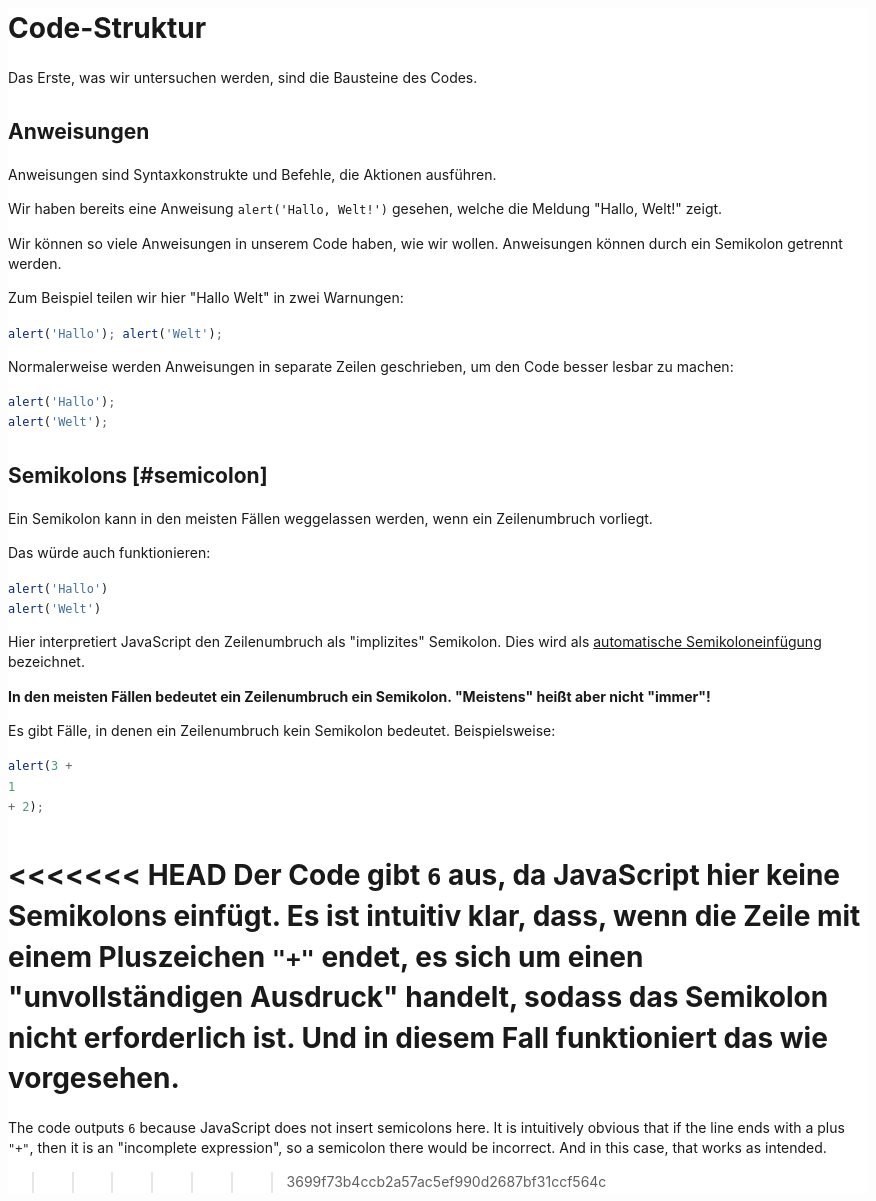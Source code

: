 # Code-Struktur

Das Erste, was wir untersuchen werden, sind die Bausteine des Codes.

## Anweisungen

Anweisungen sind Syntaxkonstrukte und Befehle, die Aktionen ausführen.

Wir haben bereits eine Anweisung `alert('Hallo, Welt!')` gesehen, welche die Meldung "Hallo, Welt!" zeigt.

Wir können so viele Anweisungen in unserem Code haben, wie wir wollen. Anweisungen können durch ein Semikolon getrennt werden.

Zum Beispiel teilen wir hier "Hallo Welt" in zwei Warnungen:

```js run no-beautify
alert('Hallo'); alert('Welt');
```

Normalerweise werden Anweisungen in separate Zeilen geschrieben, um den Code besser lesbar zu machen:

```js run no-beautify
alert('Hallo');
alert('Welt');
```

## Semikolons [#semicolon]

Ein Semikolon kann in den meisten Fällen weggelassen werden, wenn ein Zeilenumbruch vorliegt.

Das würde auch funktionieren:

```js run no-beautify
alert('Hallo')
alert('Welt')
```

Hier interpretiert JavaScript den Zeilenumbruch als "implizites" Semikolon. Dies wird als [automatische Semikoloneinfügung](https://tc39.github.io/ecma262/#sec-automatic-semicolon-insertion) bezeichnet.

**In den meisten Fällen bedeutet ein Zeilenumbruch ein Semikolon. "Meistens" heißt aber nicht "immer"!**

Es gibt Fälle, in denen ein Zeilenumbruch kein Semikolon bedeutet. Beispielsweise:

```js run no-beautify
alert(3 +
1
+ 2);
```

<<<<<<< HEAD
Der Code gibt `6` aus, da JavaScript hier keine Semikolons einfügt. Es ist intuitiv klar, dass, wenn die Zeile mit einem Pluszeichen `"+"` endet, es sich um einen "unvollständigen Ausdruck" handelt, sodass das Semikolon nicht erforderlich ist. Und in diesem Fall funktioniert das wie vorgesehen.
=======
The code outputs `6` because JavaScript does not insert semicolons here. It is intuitively obvious that if the line ends with a plus `"+"`, then it is an "incomplete expression", so a semicolon there would be incorrect. And in this case, that works as intended.
>>>>>>> 3699f73b4ccb2a57ac5ef990d2687bf31ccf564c
